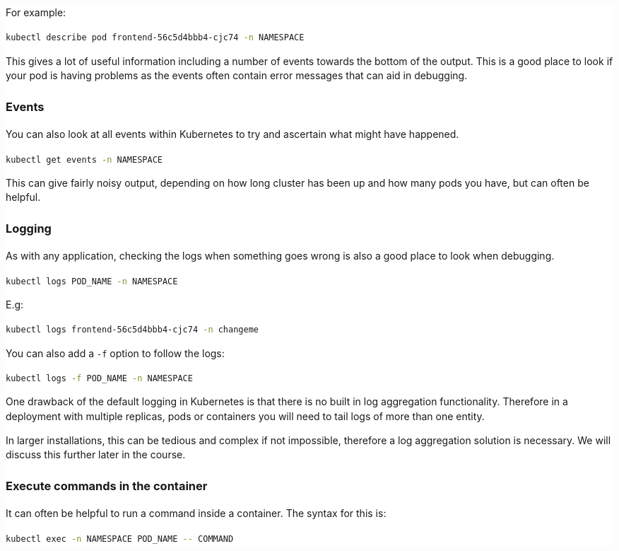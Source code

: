 For example:

```bash
kubectl describe pod frontend-56c5d4bbb4-cjc74 -n NAMESPACE
```

This gives a lot of useful information including a number of events
towards the bottom of the output. This is a good place to look if your
pod is having problems as the events often contain error messages that
can aid in debugging.

### Events

You can also look at all events within Kubernetes to try and ascertain
what might have happened.

```bash
kubectl get events -n NAMESPACE
```

This can give fairly noisy output, depending on how long cluster has
been up and how many pods you have, but can often be helpful.

### Logging

As with any application, checking the logs when something goes wrong is
also a good place to look when debugging.

```bash
kubectl logs POD_NAME -n NAMESPACE
```

E.g:

```bash
kubectl logs frontend-56c5d4bbb4-cjc74 -n changeme
```

You can also add a `-f` option to follow the logs:

```bash
kubectl logs -f POD_NAME -n NAMESPACE
```

One drawback of the default logging in Kubernetes is that there is no
built in log aggregation functionality. Therefore in a deployment with
multiple replicas, pods or containers you will need to tail logs of more
than one entity.

In larger installations, this can be tedious and complex if not
impossible, therefore a log aggregation solution is necessary. We will
discuss this further later in the course.

### Execute commands in the container

It can often be helpful to run a command inside a container. The syntax
for this is:

```bash
kubectl exec -n NAMESPACE POD_NAME -- COMMAND
```

